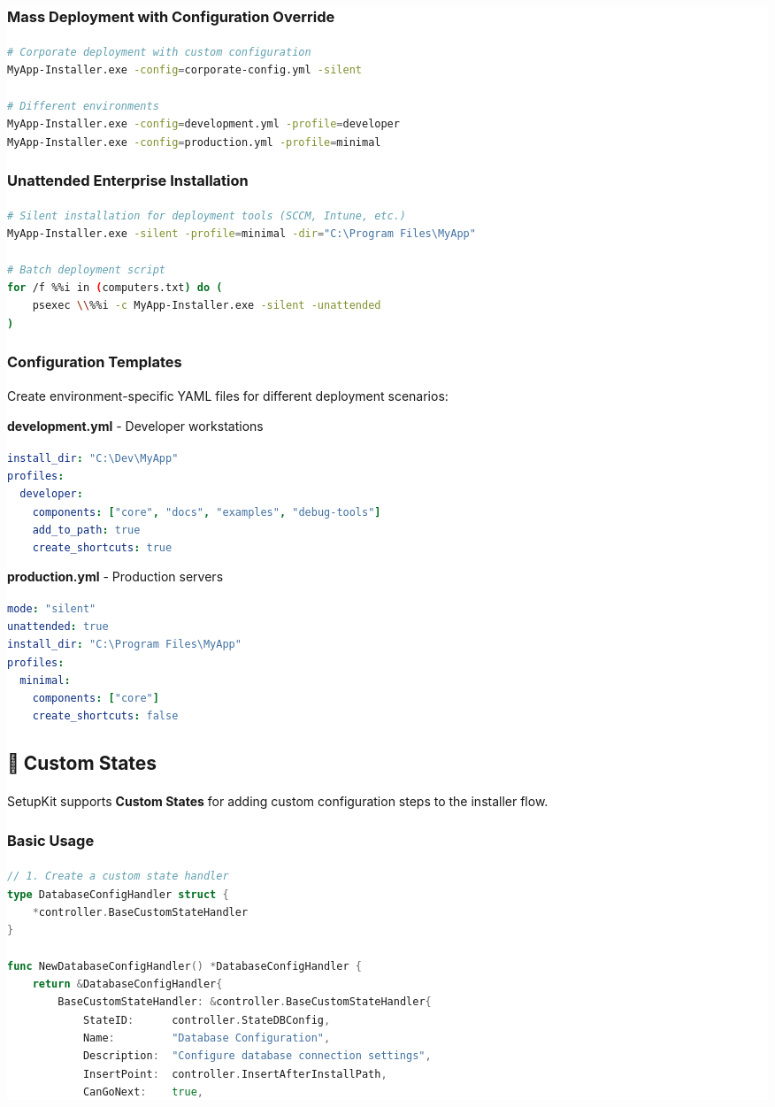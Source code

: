 ### Mass Deployment with Configuration Override
```bash
# Corporate deployment with custom configuration
MyApp-Installer.exe -config=corporate-config.yml -silent

# Different environments
MyApp-Installer.exe -config=development.yml -profile=developer
MyApp-Installer.exe -config=production.yml -profile=minimal
```

### Unattended Enterprise Installation
```bash
# Silent installation for deployment tools (SCCM, Intune, etc.)
MyApp-Installer.exe -silent -profile=minimal -dir="C:\Program Files\MyApp"

# Batch deployment script
for /f %%i in (computers.txt) do (
    psexec \\%%i -c MyApp-Installer.exe -silent -unattended
)
```

### Configuration Templates
Create environment-specific YAML files for different deployment scenarios:

**development.yml** - Developer workstations
```yaml
install_dir: "C:\Dev\MyApp"
profiles:
  developer:
    components: ["core", "docs", "examples", "debug-tools"]
    add_to_path: true
    create_shortcuts: true
```

**production.yml** - Production servers
```yaml
mode: "silent"
unattended: true
install_dir: "C:\Program Files\MyApp"
profiles:
  minimal:
    components: ["core"]
    create_shortcuts: false
```

## 🔧 Custom States

SetupKit supports **Custom States** for adding custom configuration steps to the installer flow.

### Basic Usage

```go
// 1. Create a custom state handler
type DatabaseConfigHandler struct {
    *controller.BaseCustomStateHandler
}

func NewDatabaseConfigHandler() *DatabaseConfigHandler {
    return &DatabaseConfigHandler{
        BaseCustomStateHandler: &controller.BaseCustomStateHandler{
            StateID:      controller.StateDBConfig,
            Name:         "Database Configuration",
            Description:  "Configure database connection settings",
            InsertPoint:  controller.InsertAfterInstallPath,
            CanGoNext:    true,
```